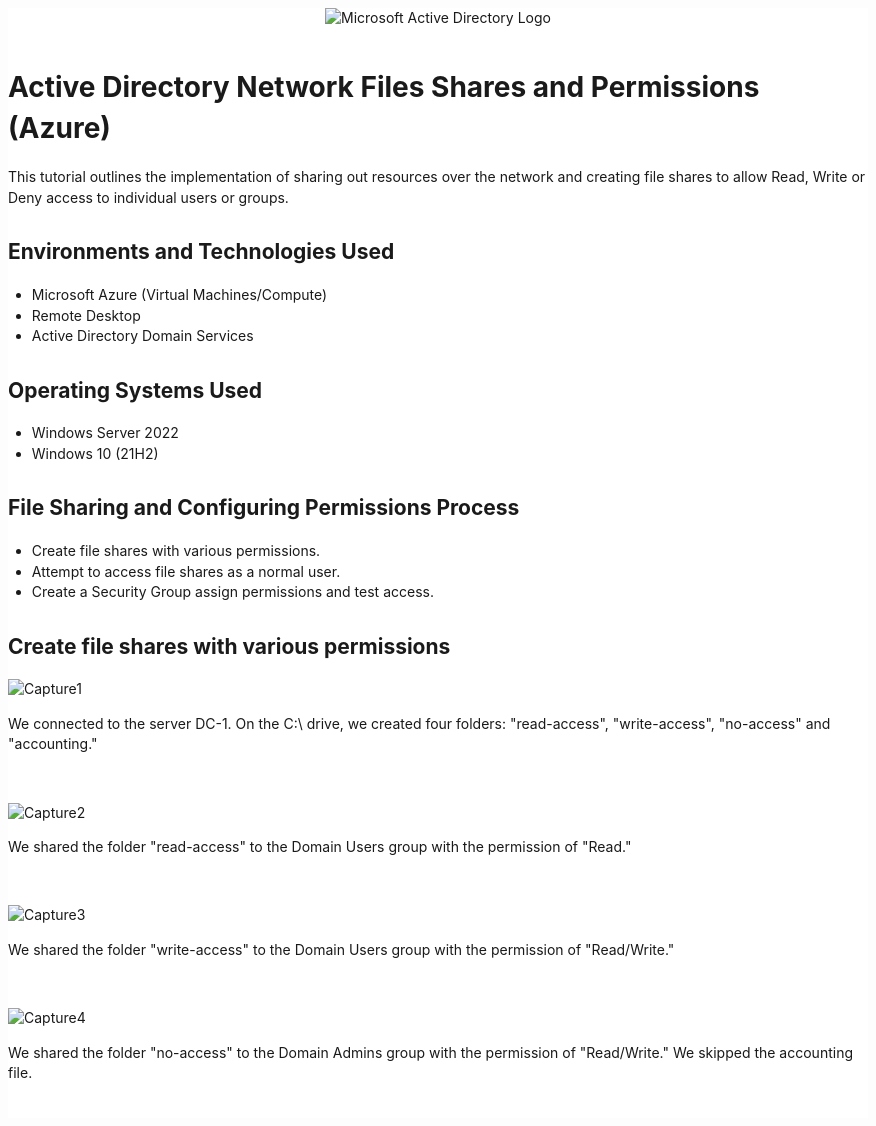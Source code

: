<p align="center">
<img src="https://i.imgur.com/pU5A58S.png" alt="Microsoft Active Directory Logo"/>
</p>

<h1> Active Directory Network Files Shares and Permissions (Azure)</h1>
This tutorial outlines the implementation of sharing out resources over the network and creating file shares to allow Read, Write or Deny access to individual users or groups.<br />

<h2>Environments and Technologies Used</h2>

- Microsoft Azure (Virtual Machines/Compute)
- Remote Desktop
- Active Directory Domain Services

<h2>Operating Systems Used </h2>

- Windows Server 2022
- Windows 10 (21H2)

<h2>File Sharing and Configuring Permissions Process</h2>

- Create file shares with various permissions. 
- Attempt to access file shares as a normal user.
- Create a Security Group assign permissions and test access. 

<h2>Create file shares with various permissions</h2>

<p>
<img width="442" alt="Capture1" src="https://github.com/gabromerorodriguez/FileShares-Permissions/assets/163021104/ee253f28-8e9a-488c-a161-4263ca95c64c">
</p>
<p>
We connected to the server DC-1. On the C:\ drive, we created four folders: "read-access", "write-access", "no-access" and "accounting."
</p>
<br />

<p>
<img width="402" alt="Capture2" src="https://github.com/gabromerorodriguez/FileShares-Permissions/assets/163021104/abcf1dd3-bca2-4236-bd94-0e26a5d00dcf">
</p>
<p>
We shared the folder "read-access" to the Domain Users group with the permission of "Read."
</p>
<br />

<p>
<img width="400" alt="Capture3" src="https://github.com/gabromerorodriguez/FileShares-Permissions/assets/163021104/9aa767ef-f646-4838-84db-c7c39dda1230">
</p>
<p>
We shared the folder "write-access" to the Domain Users group with the permission of "Read/Write."
</p>
<br />

<p>
<img width="403" alt="Capture4" src="https://github.com/gabromerorodriguez/FileShares-Permissions/assets/163021104/52a10423-3e6a-4d88-8d54-9a2777c936a3">
</p>
<p>
We shared the folder "no-access" to the Domain Admins group with the permission of "Read/Write." We skipped the accounting file. 
</p>
<br />

